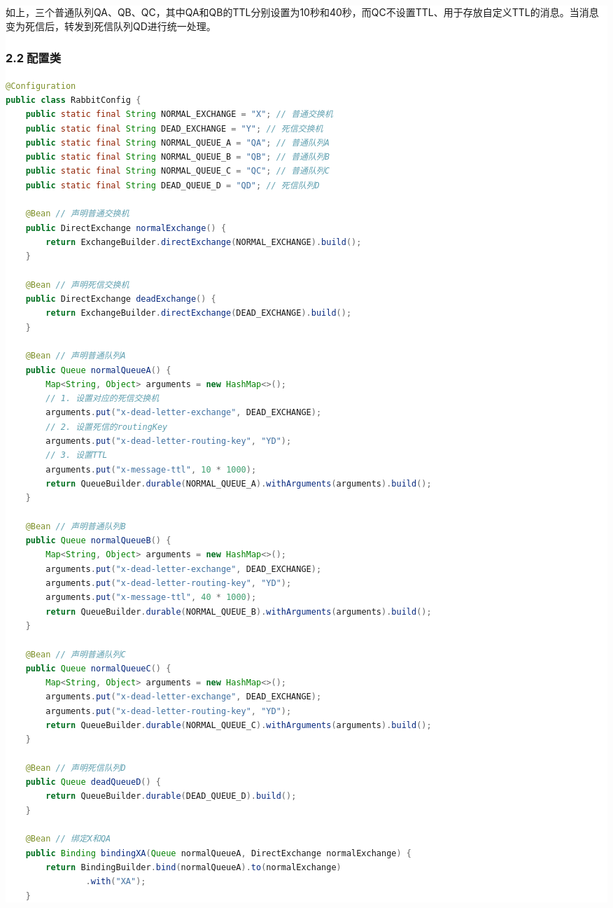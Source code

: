 如上，三个普通队列QA、QB、QC，其中QA和QB的TTL分别设置为10秒和40秒，而QC不设置TTL、用于存放自定义TTL的消息。当消息变为死信后，转发到死信队列QD进行统一处理。

### 2.2 配置类

```java
@Configuration
public class RabbitConfig {
    public static final String NORMAL_EXCHANGE = "X"; // 普通交换机
    public static final String DEAD_EXCHANGE = "Y"; // 死信交换机
    public static final String NORMAL_QUEUE_A = "QA"; // 普通队列A
    public static final String NORMAL_QUEUE_B = "QB"; // 普通队列B
    public static final String NORMAL_QUEUE_C = "QC"; // 普通队列C
    public static final String DEAD_QUEUE_D = "QD"; // 死信队列D

    @Bean // 声明普通交换机
    public DirectExchange normalExchange() {
        return ExchangeBuilder.directExchange(NORMAL_EXCHANGE).build();
    }

    @Bean // 声明死信交换机
    public DirectExchange deadExchange() {
        return ExchangeBuilder.directExchange(DEAD_EXCHANGE).build();
    }

    @Bean // 声明普通队列A
    public Queue normalQueueA() {
        Map<String, Object> arguments = new HashMap<>();
        // 1. 设置对应的死信交换机
        arguments.put("x-dead-letter-exchange", DEAD_EXCHANGE);
        // 2. 设置死信的routingKey
        arguments.put("x-dead-letter-routing-key", "YD");
        // 3. 设置TTL
        arguments.put("x-message-ttl", 10 * 1000);
        return QueueBuilder.durable(NORMAL_QUEUE_A).withArguments(arguments).build();
    }

    @Bean // 声明普通队列B
    public Queue normalQueueB() {
        Map<String, Object> arguments = new HashMap<>();
        arguments.put("x-dead-letter-exchange", DEAD_EXCHANGE);
        arguments.put("x-dead-letter-routing-key", "YD");
        arguments.put("x-message-ttl", 40 * 1000);
        return QueueBuilder.durable(NORMAL_QUEUE_B).withArguments(arguments).build();
    }

    @Bean // 声明普通队列C
    public Queue normalQueueC() {
        Map<String, Object> arguments = new HashMap<>();
        arguments.put("x-dead-letter-exchange", DEAD_EXCHANGE);
        arguments.put("x-dead-letter-routing-key", "YD");
        return QueueBuilder.durable(NORMAL_QUEUE_C).withArguments(arguments).build();
    }

    @Bean // 声明死信队列D
    public Queue deadQueueD() {
        return QueueBuilder.durable(DEAD_QUEUE_D).build();
    }

    @Bean // 绑定X和QA
    public Binding bindingXA(Queue normalQueueA, DirectExchange normalExchange) {
        return BindingBuilder.bind(normalQueueA).to(normalExchange)
                .with("XA");
    }

```